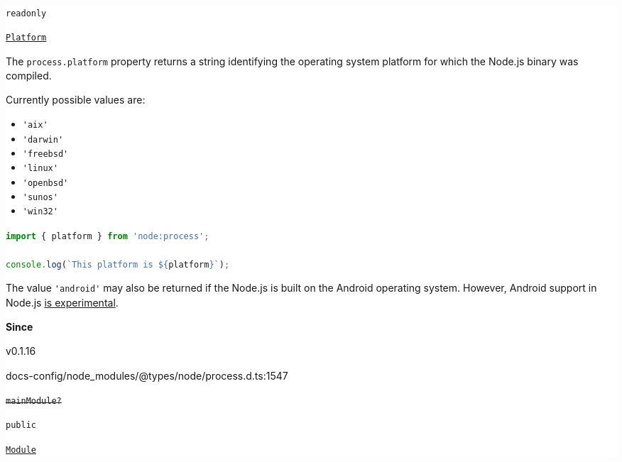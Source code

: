 `readonly`

</td>
<td>

[`Platform`](#platform-1)

</td>
<td>

The `process.platform` property returns a string identifying the operating
system platform for which the Node.js binary was compiled.

Currently possible values are:

* `'aix'`
* `'darwin'`
* `'freebsd'`
* `'linux'`
* `'openbsd'`
* `'sunos'`
* `'win32'`

```js
import { platform } from 'node:process';

console.log(`This platform is ${platform}`);
```

The value `'android'` may also be returned if the Node.js is built on the
Android operating system. However, Android support in Node.js [is experimental](https://github.com/nodejs/node/blob/HEAD/BUILDING.md#androidandroid-based-devices-eg-firefox-os).

**Since**

v0.1.16

</td>
<td>

docs-config/node\_modules/@types/node/process.d.ts:1547

</td>
</tr>
<tr>
<td>

<a id="mainmodule"></a> ~~`mainModule?`~~

</td>
<td>

`public`

</td>
<td>

[`Module`](#module)

</td>
<td>
